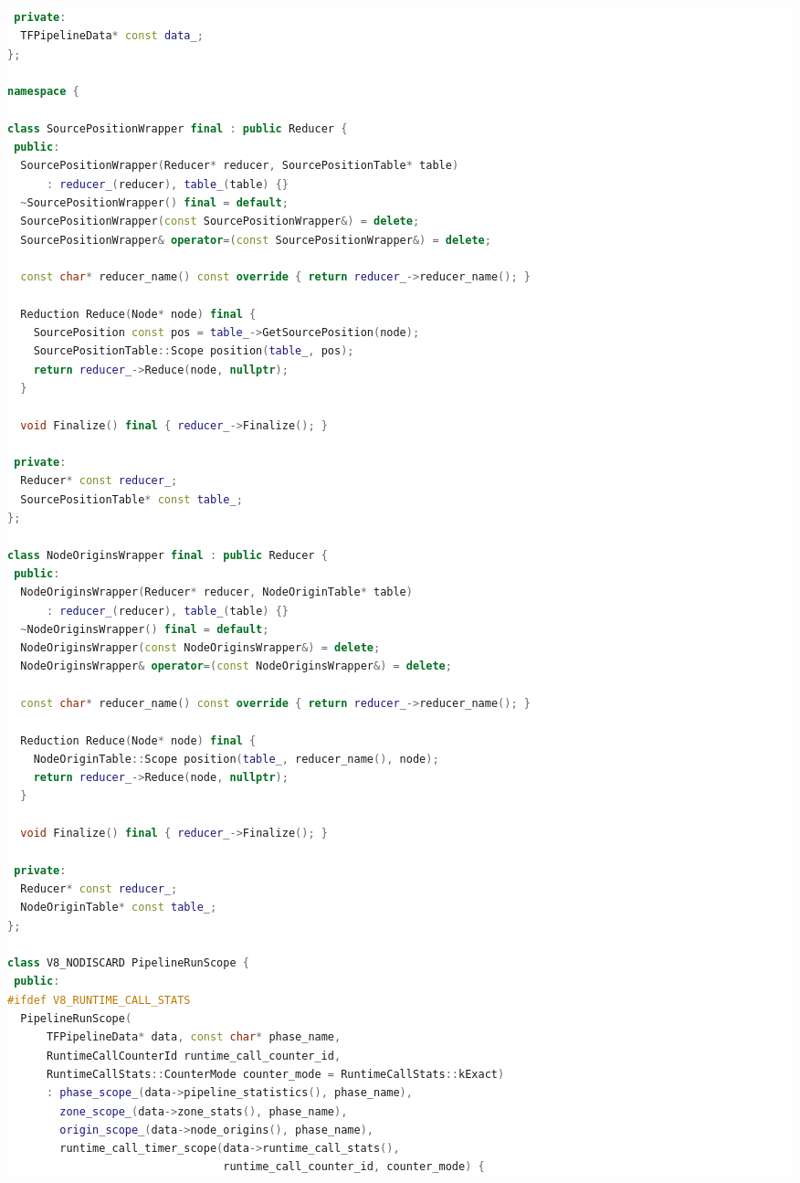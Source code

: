 ```cpp
 private:
  TFPipelineData* const data_;
};

namespace {

class SourcePositionWrapper final : public Reducer {
 public:
  SourcePositionWrapper(Reducer* reducer, SourcePositionTable* table)
      : reducer_(reducer), table_(table) {}
  ~SourcePositionWrapper() final = default;
  SourcePositionWrapper(const SourcePositionWrapper&) = delete;
  SourcePositionWrapper& operator=(const SourcePositionWrapper&) = delete;

  const char* reducer_name() const override { return reducer_->reducer_name(); }

  Reduction Reduce(Node* node) final {
    SourcePosition const pos = table_->GetSourcePosition(node);
    SourcePositionTable::Scope position(table_, pos);
    return reducer_->Reduce(node, nullptr);
  }

  void Finalize() final { reducer_->Finalize(); }

 private:
  Reducer* const reducer_;
  SourcePositionTable* const table_;
};

class NodeOriginsWrapper final : public Reducer {
 public:
  NodeOriginsWrapper(Reducer* reducer, NodeOriginTable* table)
      : reducer_(reducer), table_(table) {}
  ~NodeOriginsWrapper() final = default;
  NodeOriginsWrapper(const NodeOriginsWrapper&) = delete;
  NodeOriginsWrapper& operator=(const NodeOriginsWrapper&) = delete;

  const char* reducer_name() const override { return reducer_->reducer_name(); }

  Reduction Reduce(Node* node) final {
    NodeOriginTable::Scope position(table_, reducer_name(), node);
    return reducer_->Reduce(node, nullptr);
  }

  void Finalize() final { reducer_->Finalize(); }

 private:
  Reducer* const reducer_;
  NodeOriginTable* const table_;
};

class V8_NODISCARD PipelineRunScope {
 public:
#ifdef V8_RUNTIME_CALL_STATS
  PipelineRunScope(
      TFPipelineData* data, const char* phase_name,
      RuntimeCallCounterId runtime_call_counter_id,
      RuntimeCallStats::CounterMode counter_mode = RuntimeCallStats::kExact)
      : phase_scope_(data->pipeline_statistics(), phase_name),
        zone_scope_(data->zone_stats(), phase_name),
        origin_scope_(data->node_origins(), phase_name),
        runtime_call_timer_scope(data->runtime_call_stats(),
                                 runtime_call_counter_id, counter_mode) {
```